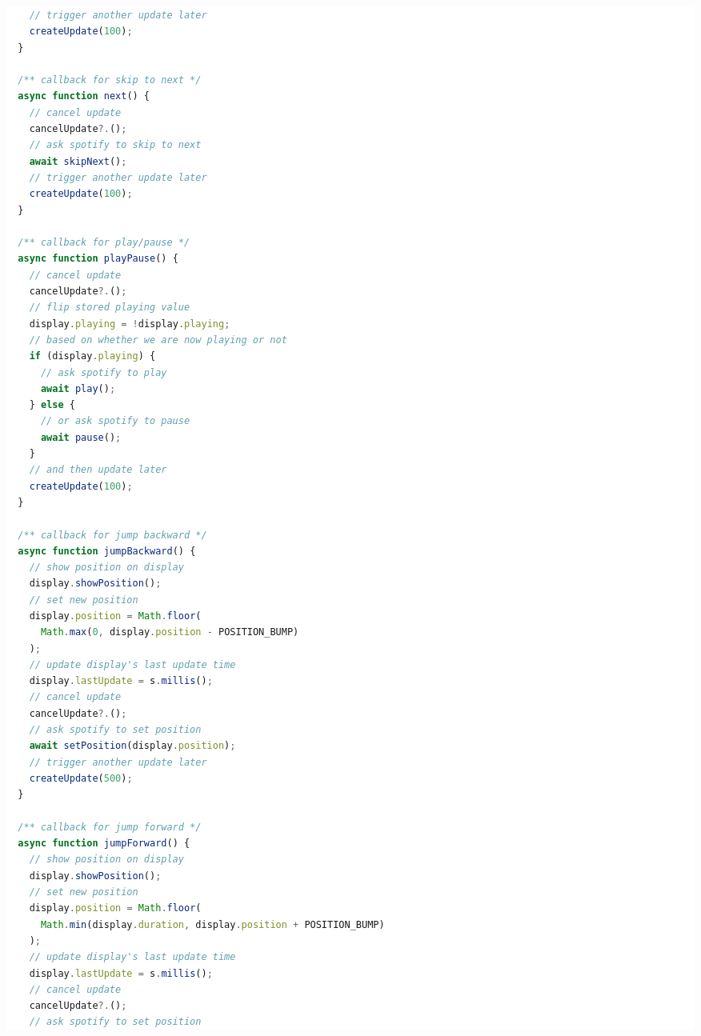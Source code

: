 ```ts
    // trigger another update later
    createUpdate(100);
  }

  /** callback for skip to next */
  async function next() {
    // cancel update
    cancelUpdate?.();
    // ask spotify to skip to next
    await skipNext();
    // trigger another update later
    createUpdate(100);
  }

  /** callback for play/pause */
  async function playPause() {
    // cancel update
    cancelUpdate?.();
    // flip stored playing value
    display.playing = !display.playing;
    // based on whether we are now playing or not
    if (display.playing) {
      // ask spotify to play
      await play();
    } else {
      // or ask spotify to pause
      await pause();
    }
    // and then update later
    createUpdate(100);
  }

  /** callback for jump backward */
  async function jumpBackward() {
    // show position on display
    display.showPosition();
    // set new position
    display.position = Math.floor(
      Math.max(0, display.position - POSITION_BUMP)
    );
    // update display's last update time
    display.lastUpdate = s.millis();
    // cancel update
    cancelUpdate?.();
    // ask spotify to set position
    await setPosition(display.position);
    // trigger another update later
    createUpdate(500);
  }

  /** callback for jump forward */
  async function jumpForward() {
    // show position on display
    display.showPosition();
    // set new position
    display.position = Math.floor(
      Math.min(display.duration, display.position + POSITION_BUMP)
    );
    // update display's last update time
    display.lastUpdate = s.millis();
    // cancel update
    cancelUpdate?.();
    // ask spotify to set position
```